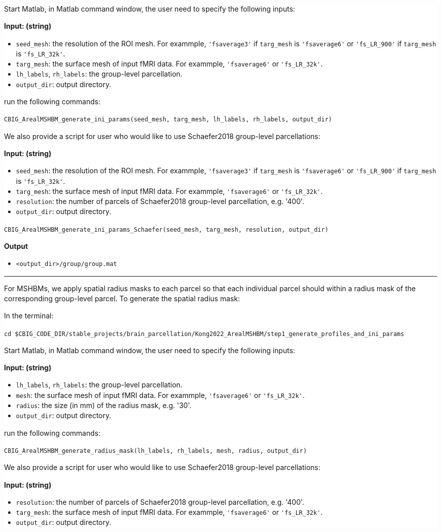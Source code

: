 Start Matlab, in Matlab command window, the user need to specify the following inputs:

**Input: (string)**
+ `seed_mesh`: the resolution of the ROI mesh. For exammple, `'fsaverage3'` if `targ_mesh` is `'fsaverage6'` or `'fs_LR_900'` if `targ_mesh` is `'fs_LR_32k'`.
+ `targ_mesh`: the surface mesh of input fMRI data. For exammple, `'fsaverage6'` or `'fs_LR_32k'`.
+ `lh_labels`, `rh_labels`: the group-level parcellation.
+ `output_dir`: output directory. 

run the following commands:

```
CBIG_ArealMSHBM_generate_ini_params(seed_mesh, targ_mesh, lh_labels, rh_labels, output_dir)
```

We also provide a script for user who would like to use Schaefer2018 group-level parcellations:

**Input: (string)**
+ `seed_mesh`: the resolution of the ROI mesh. For exammple, `'fsaverage3'` if `targ_mesh` is `'fsaverage6'` or `'fs_LR_900'` if `targ_mesh` is `'fs_LR_32k'`.
+ `targ_mesh`: the surface mesh of input fMRI data. For exammple, `'fsaverage6'` or `'fs_LR_32k'`.
+ `resolution`: the number of parcels of Schaefer2018 group-level parcellation, e.g. '400'.
+ `output_dir`: output directory. 

```
CBIG_ArealMSHBM_generate_ini_params_Schaefer(seed_mesh, targ_mesh, resolution, output_dir)
```

**Output**

+ `<output_dir>/group/group.mat`

----

For MSHBMs, we apply spatial radius masks to each parcel so that each individual parcel should within a radius mask of the corresponding group-level parcel. To generate the spatial radius mask:

In the terminal:
```
cd $CBIG_CODE_DIR/stable_projects/brain_parcellation/Kong2022_ArealMSHBM/step1_generate_profiles_and_ini_params
```

Start Matlab, in Matlab command window, the user need to specify the following inputs:

**Input: (string)**
+ `lh_labels`, `rh_labels`: the group-level parcellation.
+ `mesh`: the surface mesh of input fMRI data. For exammple, `'fsaverage6'` or `'fs_LR_32k'`.
+ `radius`: the size (in mm) of the radius mask, e.g. '30'.
+ `output_dir`: output directory. 

run the following commands:

```
CBIG_ArealMSHBM_generate_radius_mask(lh_labels, rh_labels, mesh, radius, output_dir)
```

We also provide a script for user who would like to use Schaefer2018 group-level parcellations:

**Input: (string)**
+ `resolution`: the number of parcels of Schaefer2018 group-level parcellation, e.g. '400'.
+ `targ_mesh`: the surface mesh of input fMRI data. For exammple, `'fsaverage6'` or `'fs_LR_32k'`.
+ `output_dir`: output directory. 
